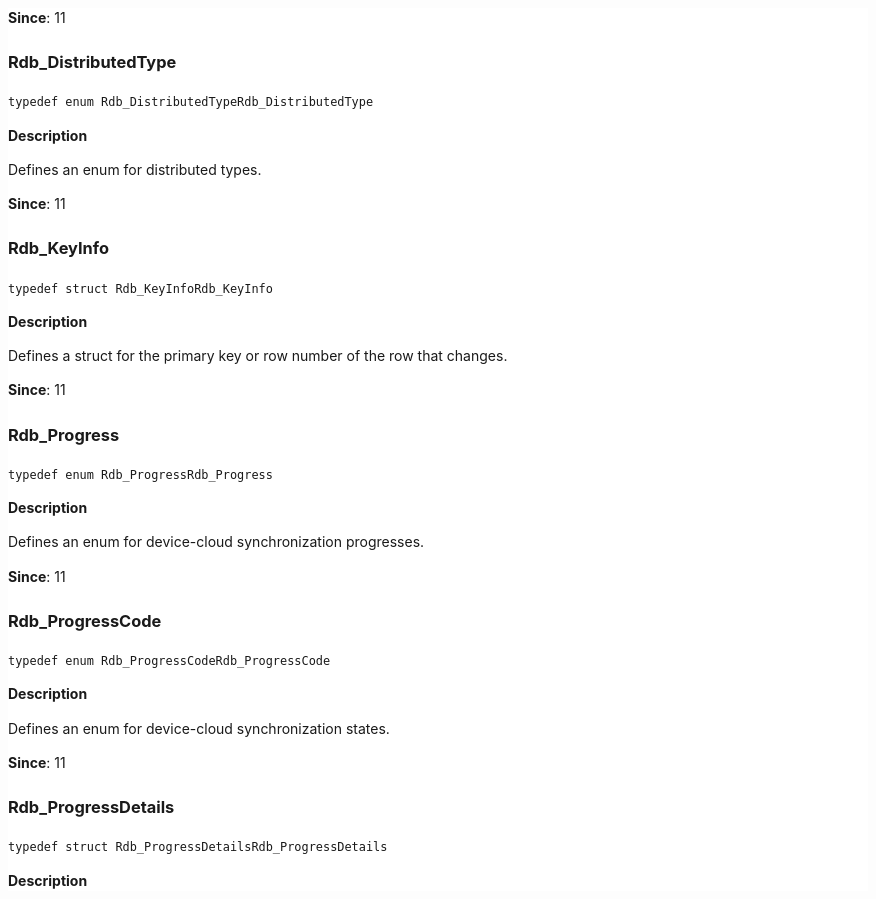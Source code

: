 **Since**: 11


### Rdb_DistributedType

```
typedef enum Rdb_DistributedTypeRdb_DistributedType
```

**Description**

Defines an enum for distributed types.

**Since**: 11


### Rdb_KeyInfo

```
typedef struct Rdb_KeyInfoRdb_KeyInfo
```

**Description**

Defines a struct for the primary key or row number of the row that changes.

**Since**: 11


### Rdb_Progress

```
typedef enum Rdb_ProgressRdb_Progress
```

**Description**

Defines an enum for device-cloud synchronization progresses.

**Since**: 11


### Rdb_ProgressCode

```
typedef enum Rdb_ProgressCodeRdb_ProgressCode
```

**Description**

Defines an enum for device-cloud synchronization states.

**Since**: 11


### Rdb_ProgressDetails

```
typedef struct Rdb_ProgressDetailsRdb_ProgressDetails
```

**Description**

